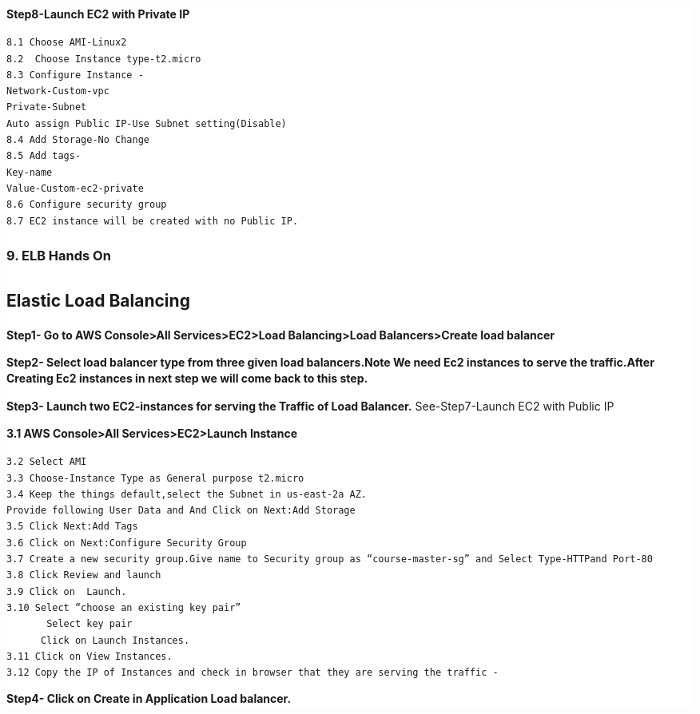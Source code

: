 **Step8-Launch EC2 with Private IP**
```
8.1 Choose AMI-Linux2
8.2  Choose Instance type-t2.micro
8.3 Configure Instance -
Network-Custom-vpc
Private-Subnet
Auto assign Public IP-Use Subnet setting(Disable)   
8.4 Add Storage-No Change
8.5 Add tags-
Key-name
Value-Custom-ec2-private
8.6 Configure security group
8.7 EC2 instance will be created with no Public IP.
```























### 9. ELB Hands On

Elastic Load Balancing
--- 
**Step1- Go to AWS Console>All Services>EC2>Load Balancing>Load Balancers>Create load balancer**

**Step2- Select load balancer type from three given load balancers.Note We need Ec2 instances to serve the traffic.After Creating Ec2 instances in next step we will come back to this step.**

**Step3- Launch two EC2-instances for serving the Traffic of Load Balancer.**
See-Step7-Launch EC2 with Public IP

**3.1 AWS Console>All Services>EC2>Launch Instance**
```
3.2 Select AMI
3.3 Choose-Instance Type as General purpose t2.micro
3.4 Keep the things default,select the Subnet in us-east-2a AZ.
Provide following User Data and And Click on Next:Add Storage
3.5 Click Next:Add Tags
3.6 Click on Next:Configure Security Group
3.7 Create a new security group.Give name to Security group as “course-master-sg” and Select Type-HTTPand Port-80
3.8 Click Review and launch
3.9 Click on  Launch.
3.10 Select “choose an existing key pair”
       Select key pair
      Click on Launch Instances.
3.11 Click on View Instances.
3.12 Copy the IP of Instances and check in browser that they are serving the traffic -
```
**Step4- Click on Create in Application Load balancer.**
